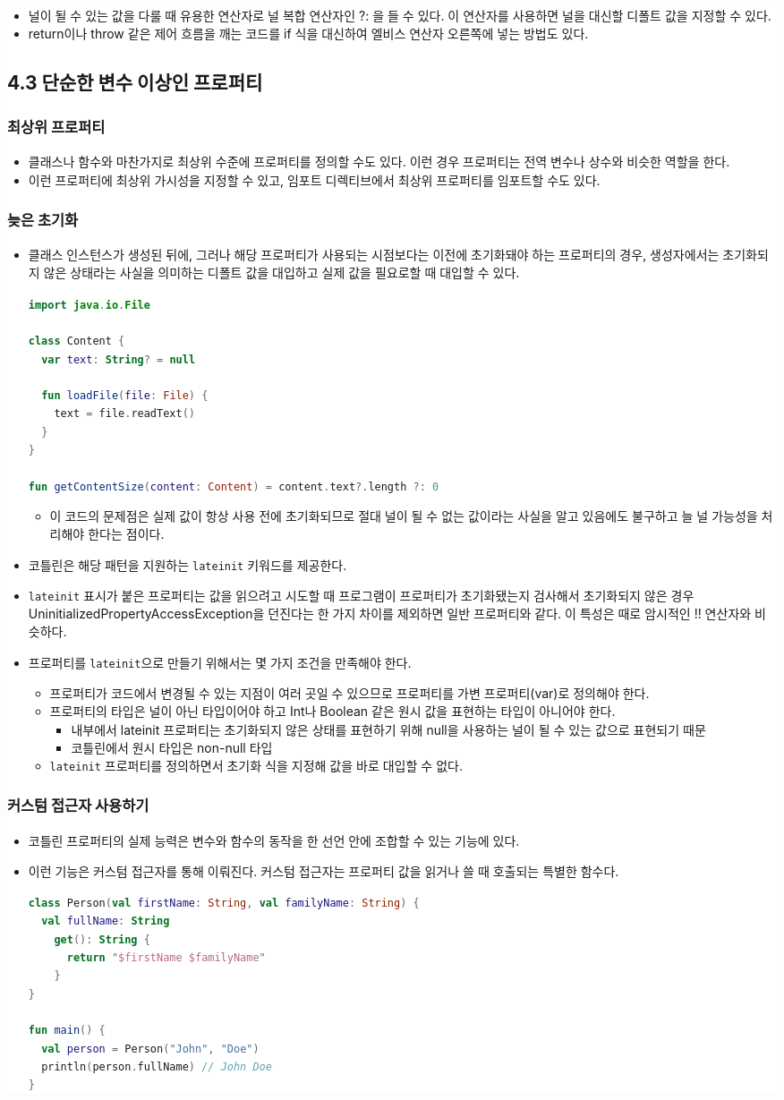 - 널이 될 수 있는 값을 다룰 때 유용한 연산자로 널 복합 연산자인 ?: 을 들 수 있다. 이 연산자를 사용하면 널을 대신할 디폴트 값을 지정할 수 있다.
- return이나 throw 같은 제어 흐름을 깨는 코드를 if 식을 대신하여 엘비스 연산자 오른쪽에 넣는 방법도 있다.

## 4.3 단순한 변수 이상인 프로퍼티

### 최상위 프로퍼티

- 클래스나 함수와 마찬가지로 최상위 수준에 프로퍼티를 정의할 수도 있다. 이런 경우 프로퍼티는 전역 변수나 상수와 비슷한 역할을 한다.
- 이런 프로퍼티에 최상위 가시성을 지정할 수 있고, 임포트 디렉티브에서 최상위 프로퍼티를 임포트할 수도 있다.

### 늦은 초기화

- 클래스 인스턴스가 생성된 뒤에, 그러나 해당 프로퍼티가 사용되는 시점보다는 이전에 초기화돼야 하는 프로퍼티의 경우, 생성자에서는 초기화되지 않은 상태라는 사실을 의미하는 디폴트 값을 대입하고 실제 값을 필요로할 때 대입할 수 있다.

    ```kotlin
    import java.io.File
    
    class Content {
      var text: String? = null
      
      fun loadFile(file: File) {
        text = file.readText()
      }
    }
    
    fun getContentSize(content: Content) = content.text?.length ?: 0
    ```

  - 이 코드의 문제점은 실제 값이 항상 사용 전에 초기화되므로 절대 널이 될 수 없는 값이라는 사실을 알고 있음에도 불구하고 늘 널 가능성을 처리해야 한다는 점이다.
- 코틀린은 해당 패턴을 지원하는 `lateinit` 키워드를 제공한다.
- `lateinit` 표시가 붙은 프로퍼티는 값을 읽으려고 시도할 때 프로그램이 프로퍼티가 초기화됐는지 검사해서 초기화되지 않은 경우 UninitializedPropertyAccessException을 던진다는 한 가지 차이를 제외하면 일반 프로퍼티와 같다. 이 특성은 때로 암시적인 !! 연산자와 비슷하다.
- 프로퍼티를 `lateinit`으로 만들기 위해서는 몇 가지 조건을 만족해야 한다.
  - 프로퍼티가 코드에서 변경될 수 있는 지점이 여러 곳일 수 있으므로 프로퍼티를 가변 프로퍼티(var)로 정의해야 한다.
  - 프로퍼티의 타입은 널이 아닌 타입이어야 하고 Int나 Boolean 같은 원시 값을 표현하는 타입이 아니어야 한다.
    - 내부에서 lateinit 프로퍼티는 초기화되지 않은 상태를 표현하기 위해 null을 사용하는 널이 될 수 있는 값으로 표현되기 때문
    - 코틀린에서 원시 타입은 non-null 타입
  - `lateinit` 프로퍼티를 정의하면서 초기화 식을 지정해 값을 바로 대입할 수 없다.

### 커스텀 접근자 사용하기

- 코틀린 프로퍼티의 실제 능력은 변수와 함수의 동작을 한 선언 안에 조합할 수 있는 기능에 있다.
- 이런 기능은 커스텀 접근자를 통해 이뤄진다. 커스텀 접근자는 프로퍼티 값을 읽거나 쓸 때 호출되는 특별한 함수다.

    ```kotlin
    class Person(val firstName: String, val familyName: String) {
      val fullName: String
        get(): String {
          return "$firstName $familyName"
        }
    }
    
    fun main() {
      val person = Person("John", "Doe")
      println(person.fullName) // John Doe
    }
    